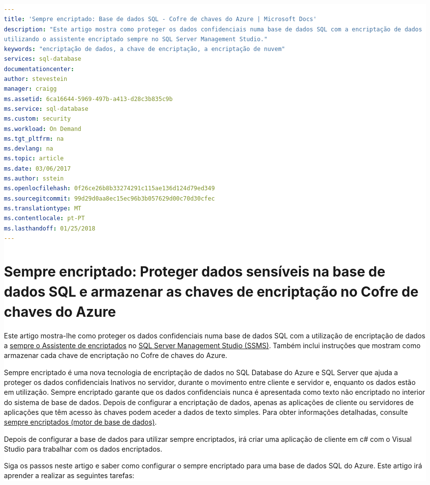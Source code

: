 ```yaml
---
title: 'Sempre encriptado: Base de dados SQL - Cofre de chaves do Azure | Microsoft Docs'
description: "Este artigo mostra como proteger os dados confidenciais numa base de dados SQL com a encriptação de dados utilizando o assistente encriptado sempre no SQL Server Management Studio."
keywords: "encriptação de dados, a chave de encriptação, a encriptação de nuvem"
services: sql-database
documentationcenter: 
author: stevestein
manager: craigg
ms.assetid: 6ca16644-5969-497b-a413-d28c3b835c9b
ms.service: sql-database
ms.custom: security
ms.workload: On Demand
ms.tgt_pltfrm: na
ms.devlang: na
ms.topic: article
ms.date: 03/06/2017
ms.author: sstein
ms.openlocfilehash: 0f26ce26b8b33274291c115ae136d124d79ed349
ms.sourcegitcommit: 99d29d0aa8ec15ec96b3b057629d00c70d30cfec
ms.translationtype: MT
ms.contentlocale: pt-PT
ms.lasthandoff: 01/25/2018
---
```

# <a name="always-encrypted-protect-sensitive-data-in-sql-database-and-store-your-encryption-keys-in-azure-key-vault"></a>Sempre encriptado: Proteger dados sensíveis na base de dados SQL e armazenar as chaves de encriptação no Cofre de chaves do Azure

Este artigo mostra-lhe como proteger os dados confidenciais numa base de dados SQL com a utilização de encriptação de dados a [sempre o Assistente de encriptados](https://msdn.microsoft.com/library/mt459280.aspx) no [SQL Server Management Studio (SSMS)](https://msdn.microsoft.com/library/hh213248.aspx). Também inclui instruções que mostram como armazenar cada chave de encriptação no Cofre de chaves do Azure.

Sempre encriptado é uma nova tecnologia de encriptação de dados no SQL Database do Azure e SQL Server que ajuda a proteger os dados confidenciais Inativos no servidor, durante o movimento entre cliente e servidor e, enquanto os dados estão em utilização. Sempre encriptado garante que os dados confidenciais nunca é apresentada como texto não encriptado no interior do sistema de base de dados. Depois de configurar a encriptação de dados, apenas as aplicações de cliente ou servidores de aplicações que têm acesso às chaves podem aceder a dados de texto simples. Para obter informações detalhadas, consulte [sempre encriptados (motor de base de dados)](https://msdn.microsoft.com/library/mt163865.aspx).

Depois de configurar a base de dados para utilizar sempre encriptados, irá criar uma aplicação de cliente em c# com o Visual Studio para trabalhar com os dados encriptados.

Siga os passos neste artigo e saber como configurar o sempre encriptado para uma base de dados SQL do Azure. Este artigo irá aprender a realizar as seguintes tarefas:

